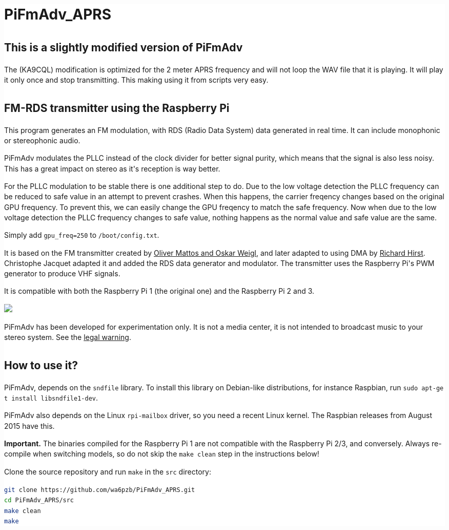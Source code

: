 PiFmAdv_APRS
============

## This is a slightly modified version of PiFmAdv

The (KA9CQL) modification is optimized for the 2 meter APRS frequency and will not loop the WAV file that it is playing. It will play it only once and stop transmitting. This making using it from scripts very easy.


## FM-RDS transmitter using the Raspberry Pi

This program generates an FM modulation, with RDS (Radio Data System) data generated in real time. It can include monophonic or stereophonic audio.

PiFmAdv modulates the PLLC instead of the clock divider for better signal purity, which means that the signal is also less noisy. This has a great impact on stereo as it's reception is way better.

For the PLLC modulation to be stable there is one additional step to do. Due to the low voltage detection the PLLC frequency can be reduced to safe value in an attempt to prevent crashes. When this happens, the carrier freqency changes based on the original GPU frequency.
To prevent this, we can easily change the GPU freqency to match the safe frequency. Now when due to the low voltage detection the PLLC frequency changes to safe value, nothing happens as the normal value and safe value are the same.

Simply add `gpu_freq=250` to `/boot/config.txt`.

It is based on the FM transmitter created by [Oliver Mattos and Oskar Weigl](http://www.icrobotics.co.uk/wiki/index.php/Turning_the_Raspberry_Pi_Into_an_FM_Transmitter), and later adapted to using DMA by [Richard Hirst](https://github.com/richardghirst). Christophe Jacquet adapted it and added the RDS data generator and modulator. The transmitter uses the Raspberry Pi's PWM generator to produce VHF signals.

It is compatible with both the Raspberry Pi 1 (the original one) and the Raspberry Pi 2 and 3.

![](doc/vfd_display.jpg)

PiFmAdv has been developed for experimentation only. It is not a media center, it is not intended to broadcast music to your stereo system. See the [legal warning](#warning-and-disclaimer).

## How to use it?

PiFmAdv, depends on the `sndfile` library. To install this library on Debian-like distributions, for instance Raspbian, run `sudo apt-get install libsndfile1-dev`.

PiFmAdv also depends on the Linux `rpi-mailbox` driver, so you need a recent Linux kernel. The Raspbian releases from August 2015 have this.

**Important.** The binaries compiled for the Raspberry Pi 1 are not compatible with the Raspberry Pi 2/3, and conversely. Always re-compile when switching models, so do not skip the `make clean` step in the instructions below!

Clone the source repository and run `make` in the `src` directory:

```bash
git clone https://github.com/wa6pzb/PiFmAdv_APRS.git
cd PiFmAdv_APRS/src
make clean
make
```
